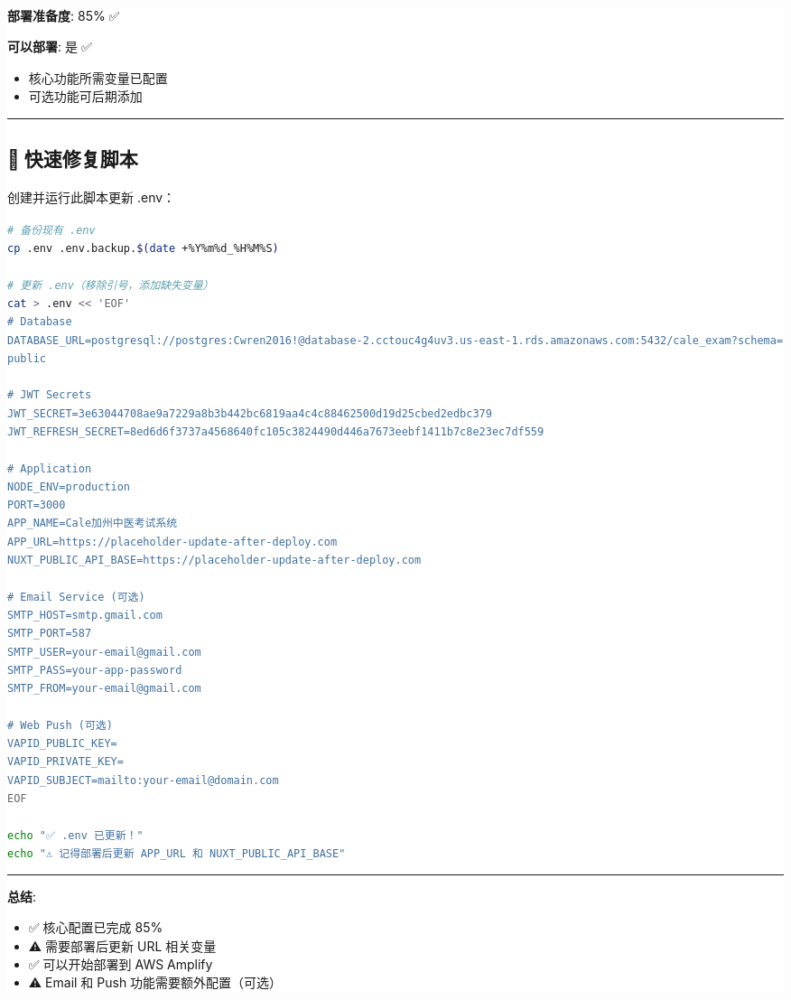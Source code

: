 **部署准备度**: 85% ✅

**可以部署**: 是 ✅
- 核心功能所需变量已配置
- 可选功能可后期添加

---

## 🔧 快速修复脚本

创建并运行此脚本更新 .env：

```bash
# 备份现有 .env
cp .env .env.backup.$(date +%Y%m%d_%H%M%S)

# 更新 .env（移除引号，添加缺失变量）
cat > .env << 'EOF'
# Database
DATABASE_URL=postgresql://postgres:Cwren2016!@database-2.cctouc4g4uv3.us-east-1.rds.amazonaws.com:5432/cale_exam?schema=public

# JWT Secrets
JWT_SECRET=3e63044708ae9a7229a8b3b442bc6819aa4c4c88462500d19d25cbed2edbc379
JWT_REFRESH_SECRET=8ed6d6f3737a4568640fc105c3824490d446a7673eebf1411b7c8e23ec7df559

# Application
NODE_ENV=production
PORT=3000
APP_NAME=Cale加州中医考试系统
APP_URL=https://placeholder-update-after-deploy.com
NUXT_PUBLIC_API_BASE=https://placeholder-update-after-deploy.com

# Email Service (可选)
SMTP_HOST=smtp.gmail.com
SMTP_PORT=587
SMTP_USER=your-email@gmail.com
SMTP_PASS=your-app-password
SMTP_FROM=your-email@gmail.com

# Web Push (可选)
VAPID_PUBLIC_KEY=
VAPID_PRIVATE_KEY=
VAPID_SUBJECT=mailto:your-email@domain.com
EOF

echo "✅ .env 已更新！"
echo "⚠️ 记得部署后更新 APP_URL 和 NUXT_PUBLIC_API_BASE"
```

---

**总结**:
- ✅ 核心配置已完成 85%
- ⚠️ 需要部署后更新 URL 相关变量
- ✅ 可以开始部署到 AWS Amplify
- ⚠️ Email 和 Push 功能需要额外配置（可选）

